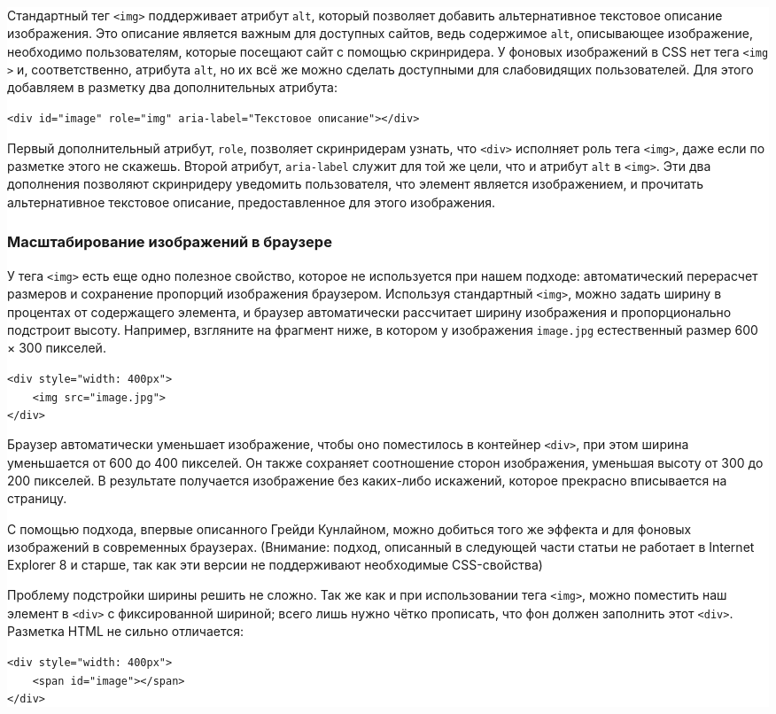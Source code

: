 Стандартный тег `<img>` поддерживает атрибут `alt`, который позволяет добавить 
альтернативное текстовое описание изображения. Это описание является важным для 
доступных сайтов, ведь содержимое `alt`, описывающее изображение, необходимо пользователям, которые посещают сайт с помощью скринридера. У фоновых 
изображений в CSS нет тега `<img>` и, соответственно, атрибута `alt`, но их всё же 
можно сделать доступными для слабовидящих пользователей. Для этого 
добавляем в разметку два дополнительных атрибута:

    <div id="image" role="img" aria-label="Текстовое описание"></div>

Первый дополнительный атрибут, `role`, позволяет скринридерам узнать, что `<div>` 
исполняет роль тега `<img>`, даже если по разметке этого не скажешь. Второй 
атрибут, `aria-label` служит для той же цели, что и атрибут `alt` в `<img>`. Эти 
два дополнения позволяют скринридеру уведомить пользователя, что элемент является 
изображением, и прочитать альтернативное текстовое описание, предоставленное для 
этого изображения.

### Масштабирование изображений в браузере

У тега `<img>` есть еще одно полезное свойство, которое не используется при 
нашем подходе: автоматический перерасчет размеров и сохранение пропорций 
изображения браузером. Используя стандартный `<img>`, можно задать ширину в 
процентах от содержащего элемента, и браузер автоматически рассчитает ширину 
изображения и пропорционально подстроит высоту. Например, взгляните на фрагмент 
ниже, в котором у изображения `image.jpg` естественный размер 600 × 300 пикселей.

    <div style="width: 400px">
        <img src="image.jpg">
    </div>

Браузер автоматически уменьшает изображение, чтобы оно поместилось в контейнер 
`<div>`, при этом ширина уменьшается от 600 до 400 пикселей. Он также сохраняет 
соотношение сторон изображения, уменьшая высоту от 300 до 200 пикселей. В 
результате получается изображение без каких-либо искажений, которое прекрасно 
вписывается на страницу. 

С помощью подхода, впервые описанного Грейди Кунлайном, можно добиться того же 
эффекта и для фоновых изображений в современных браузерах. (Внимание: 
подход, описанный в следующей части статьи не работает в Internet Explorer 8 и 
старше, так как эти версии не поддерживают необходимые CSS-свойства)

Проблему подстройки ширины решить не сложно. Так же как и при использовании тега 
`<img>`, можно поместить наш элемент в `<div>` с фиксированной шириной; всего 
лишь нужно чётко прописать, что фон должен заполнить этот `<div>`. Разметка HTML 
не сильно отличается:

    <div style="width: 400px">
        <span id="image"></span>
    </div>

